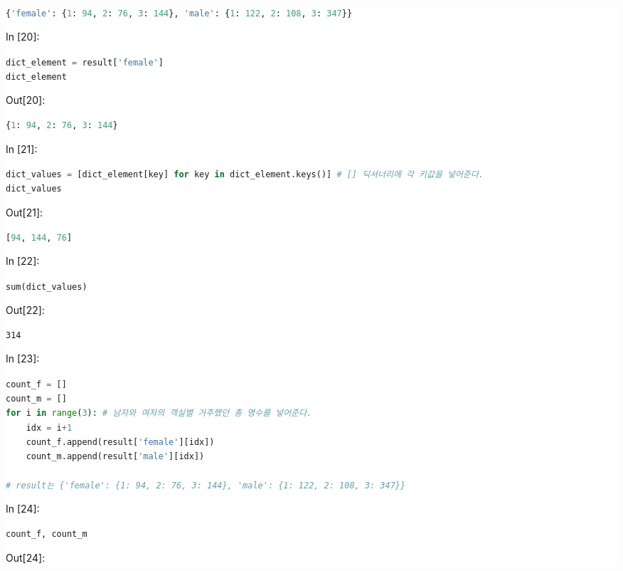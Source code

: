 ```python
{'female': {1: 94, 2: 76, 3: 144}, 'male': {1: 122, 2: 108, 3: 347}}
```

In [20]:

```python
dict_element = result['female']
dict_element
```

Out[20]:

```python
{1: 94, 2: 76, 3: 144}
```

In [21]:

```python
dict_values = [dict_element[key] for key in dict_element.keys()] # [] 딕셔너리에 각 키값을 넣어준다.
dict_values
```

Out[21]:

```python
[94, 144, 76]
```

In [22]:

```
sum(dict_values)
```

Out[22]:

```
314
```

In [23]:

```python
count_f = []
count_m = []
for i in range(3): # 남자와 여자의 객실별 거주했던 총 명수를 넣어준다.
    idx = i+1
    count_f.append(result['female'][idx])
    count_m.append(result['male'][idx])

# result는 {'female': {1: 94, 2: 76, 3: 144}, 'male': {1: 122, 2: 108, 3: 347}}
```

In [24]:

```
count_f, count_m
```

Out[24]:
